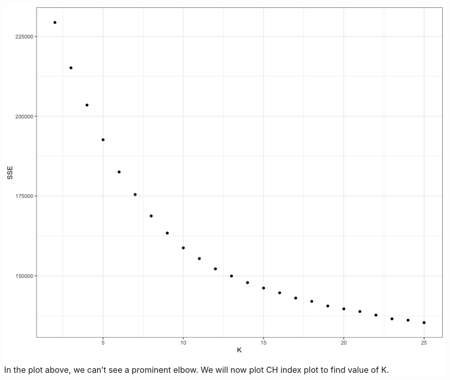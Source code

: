 <img src="STA380_Exercise__files/figure-gfm/unnamed-chunk-30-1.png" style="display: block; margin: auto;" />

<p>

<font size='3'>In the plot above, we can’t see a prominent elbow. We
will now plot CH index plot to find value of
K.</font>

</p>
